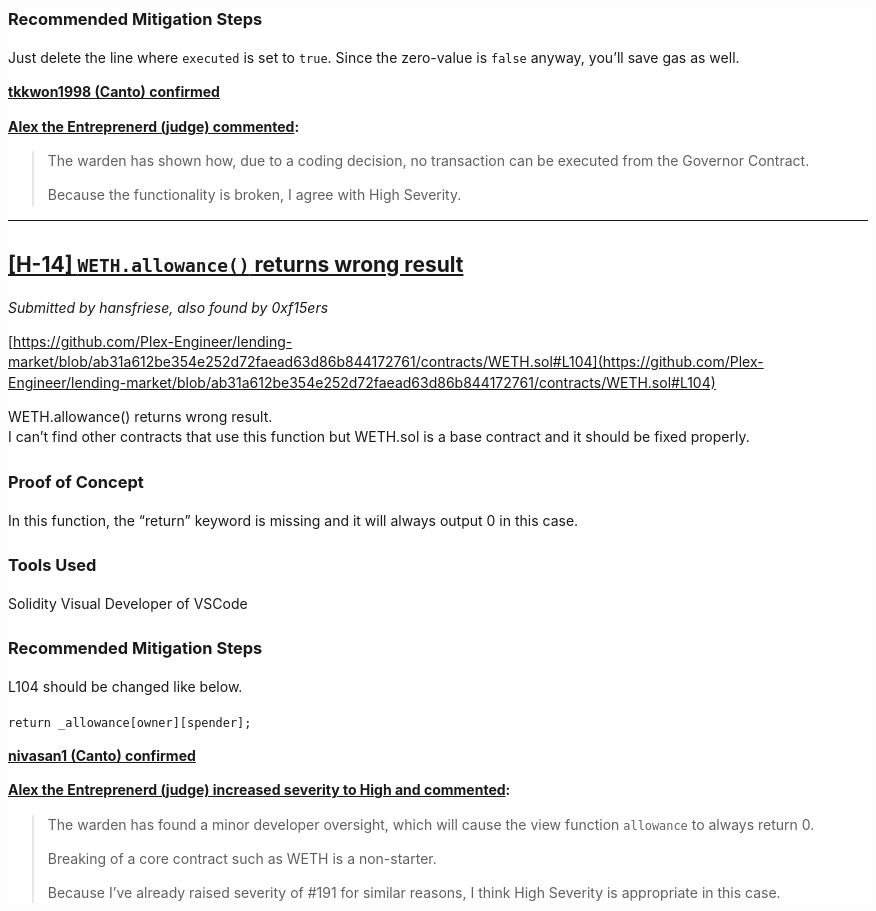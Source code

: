 ### [](#recommended-mitigation-steps-10)Recommended Mitigation Steps

Just delete the line where `executed` is set to `true`. Since the zero-value is `false` anyway, you’ll save gas as well.

**[tkkwon1998 (Canto) confirmed](https://github.com/code-423n4/2022-06-canto-findings/issues/39)**

**[Alex the Entreprenerd (judge) commented](https://github.com/code-423n4/2022-06-canto-findings/issues/39#issuecomment-1211409709):**

> The warden has shown how, due to a coding decision, no transaction can be executed from the Governor Contract.
> 
> Because the functionality is broken, I agree with High Severity.

* * *

[](#h-14-wethallowance-returns-wrong-result)[\[H-14\] `WETH.allowance()` returns wrong result](https://github.com/code-423n4/2022-06-newblockchain-findings/issues/218)
-----------------------------------------------------------------------------------------------------------------------------------------------------------------------

_Submitted by hansfriese, also found by 0xf15ers_

[https://github.com/Plex-Engineer/lending-market/blob/ab31a612be354e252d72faead63d86b844172761/contracts/WETH.sol#L104](https://github.com/Plex-Engineer/lending-market/blob/ab31a612be354e252d72faead63d86b844172761/contracts/WETH.sol#L104)

WETH.allowance() returns wrong result.  
I can’t find other contracts that use this function but WETH.sol is a base contract and it should be fixed properly.

### [](#proof-of-concept-10)Proof of Concept

In this function, the “return” keyword is missing and it will always output 0 in this case.

### [](#tools-used-2)Tools Used

Solidity Visual Developer of VSCode

### [](#recommended-mitigation-steps-11)Recommended Mitigation Steps

L104 should be changed like below.

    return _allowance[owner][spender];

**[nivasan1 (Canto) confirmed](https://github.com/code-423n4/2022-06-canto-findings/issues/218)**

**[Alex the Entreprenerd (judge) increased severity to High and commented](https://github.com/code-423n4/2022-06-canto-findings/issues/218#issuecomment-1212631296):**

> The warden has found a minor developer oversight, which will cause the view function `allowance` to always return 0.
> 
> Breaking of a core contract such as WETH is a non-starter.
> 
> Because I’ve already raised severity of #191 for similar reasons, I think High Severity is appropriate in this case.
